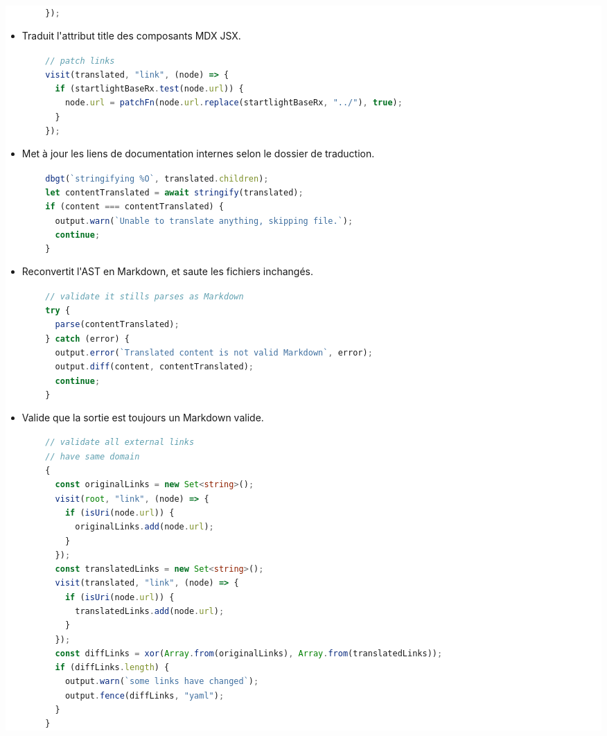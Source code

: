 ```ts
        });
```

* Traduit l'attribut title des composants MDX JSX.

```ts
        // patch links
        visit(translated, "link", (node) => {
          if (startlightBaseRx.test(node.url)) {
            node.url = patchFn(node.url.replace(startlightBaseRx, "../"), true);
          }
        });
```

* Met à jour les liens de documentation internes selon le dossier de traduction.

```ts
        dbgt(`stringifying %O`, translated.children);
        let contentTranslated = await stringify(translated);
        if (content === contentTranslated) {
          output.warn(`Unable to translate anything, skipping file.`);
          continue;
        }
```

* Reconvertit l'AST en Markdown, et saute les fichiers inchangés.

```ts
        // validate it stills parses as Markdown
        try {
          parse(contentTranslated);
        } catch (error) {
          output.error(`Translated content is not valid Markdown`, error);
          output.diff(content, contentTranslated);
          continue;
        }
```

* Valide que la sortie est toujours un Markdown valide.

```ts
        // validate all external links
        // have same domain
        {
          const originalLinks = new Set<string>();
          visit(root, "link", (node) => {
            if (isUri(node.url)) {
              originalLinks.add(node.url);
            }
          });
          const translatedLinks = new Set<string>();
          visit(translated, "link", (node) => {
            if (isUri(node.url)) {
              translatedLinks.add(node.url);
            }
          });
          const diffLinks = xor(Array.from(originalLinks), Array.from(translatedLinks));
          if (diffLinks.length) {
            output.warn(`some links have changed`);
            output.fence(diffLinks, "yaml");
          }
        }
```
